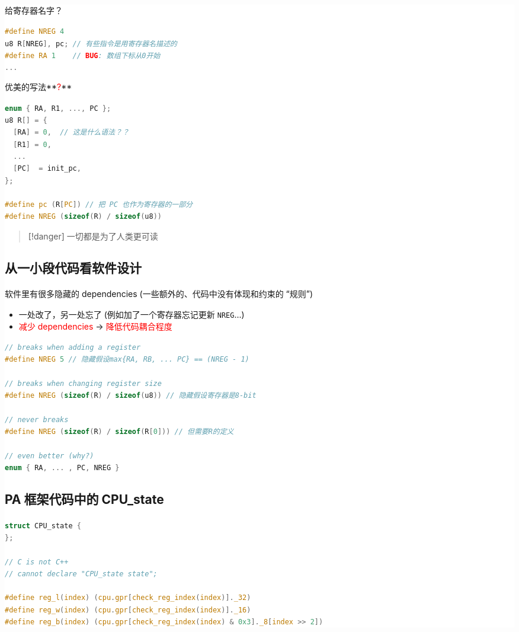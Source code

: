 给寄存器名字？

```c
#define NREG 4
u8 R[NREG], pc; // 有些指令是用寄存器名描述的
#define RA 1    // BUG: 数组下标从0开始
... 
```

优美的写法**<font color="#ff0000">?</font>**

```c
enum { RA, R1, ..., PC };
u8 R[] = {
  [RA] = 0,  // 这是什么语法？？
  [R1] = 0,
  ...
  [PC]  = init_pc,
};

#define pc (R[PC]) // 把 PC 也作为寄存器的一部分
#define NREG (sizeof(R) / sizeof(u8))
```

>[!danger] 一切都是为了人类更可读

## 从一小段代码看软件设计

软件里有很多隐藏的 dependencies (一些额外的、代码中没有体现和约束的 “规则”)

-   一处改了，另一处忘了 (例如加了一个寄存器忘记更新 `NREG`...)
-  <font color="#ff0000"> 减少 dependencies</font> → <font color="#ff0000">降低代码耦合程度</font>

```c
// breaks when adding a register
#define NREG 5 // 隐藏假设max{RA, RB, ... PC} == (NREG - 1)

// breaks when changing register size
#define NREG (sizeof(R) / sizeof(u8)) // 隐藏假设寄存器是8-bit

// never breaks
#define NREG (sizeof(R) / sizeof(R[0])) // 但需要R的定义

// even better (why?)
enum { RA, ... , PC, NREG }
```


## PA 框架代码中的 CPU_state

```c
struct CPU_state {
};

// C is not C++
// cannot declare "CPU_state state";

#define reg_l(index) (cpu.gpr[check_reg_index(index)]._32)
#define reg_w(index) (cpu.gpr[check_reg_index(index)]._16)
#define reg_b(index) (cpu.gpr[check_reg_index(index) & 0x3]._8[index >> 2])
```
